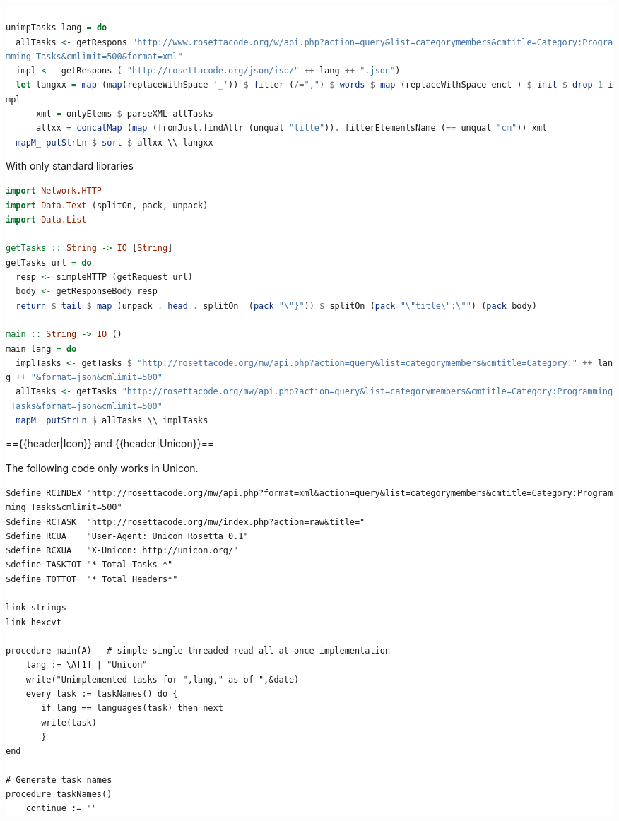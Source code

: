 ```haskell

unimpTasks lang = do
  allTasks <- getRespons "http://www.rosettacode.org/w/api.php?action=query&list=categorymembers&cmtitle=Category:Programming_Tasks&cmlimit=500&format=xml"
  impl <-  getRespons ( "http://rosettacode.org/json/isb/" ++ lang ++ ".json")
  let langxx = map (map(replaceWithSpace '_')) $ filter (/=",") $ words $ map (replaceWithSpace encl ) $ init $ drop 1 impl
      xml = onlyElems $ parseXML allTasks
      allxx = concatMap (map (fromJust.findAttr (unqual "title")). filterElementsName (== unqual "cm")) xml
  mapM_ putStrLn $ sort $ allxx \\ langxx
```


With only standard libraries

```haskell
import Network.HTTP
import Data.Text (splitOn, pack, unpack)
import Data.List

getTasks :: String -> IO [String]
getTasks url = do
  resp <- simpleHTTP (getRequest url)
  body <- getResponseBody resp
  return $ tail $ map (unpack . head . splitOn  (pack "\"}")) $ splitOn (pack "\"title\":\"") (pack body)

main :: String -> IO ()
main lang = do
  implTasks <- getTasks $ "http://rosettacode.org/mw/api.php?action=query&list=categorymembers&cmtitle=Category:" ++ lang ++ "&format=json&cmlimit=500"
  allTasks <- getTasks "http://rosettacode.org/mw/api.php?action=query&list=categorymembers&cmtitle=Category:Programming_Tasks&format=json&cmlimit=500"
  mapM_ putStrLn $ allTasks \\ implTasks
```


=={{header|Icon}} and {{header|Unicon}}==

The following code only works in Unicon.


```unicon
$define RCINDEX "http://rosettacode.org/mw/api.php?format=xml&action=query&list=categorymembers&cmtitle=Category:Programming_Tasks&cmlimit=500"
$define RCTASK  "http://rosettacode.org/mw/index.php?action=raw&title="
$define RCUA    "User-Agent: Unicon Rosetta 0.1"
$define RCXUA   "X-Unicon: http://unicon.org/"
$define TASKTOT "* Total Tasks *"
$define TOTTOT  "* Total Headers*"

link strings
link hexcvt

procedure main(A)   # simple single threaded read all at once implementation
    lang := \A[1] | "Unicon"
    write("Unimplemented tasks for ",lang," as of ",&date)
    every task := taskNames() do {
       if lang == languages(task) then next
       write(task)
       }
end

# Generate task names
procedure taskNames()
    continue := ""
```